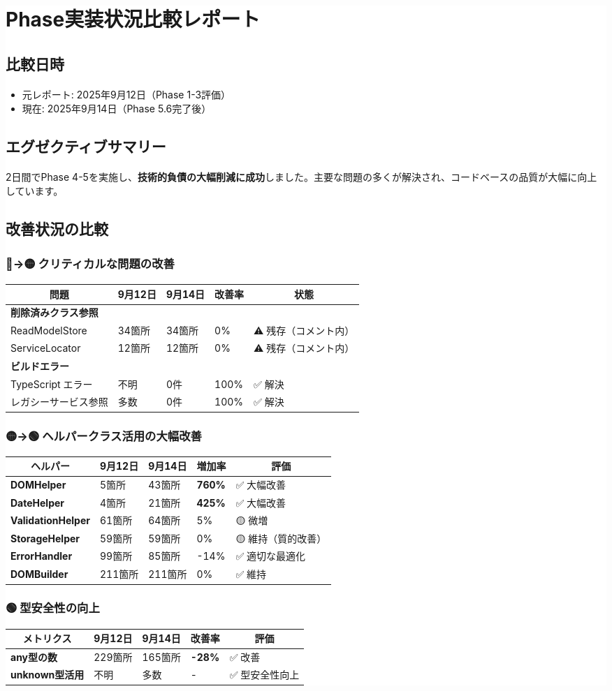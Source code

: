 # Phase実装状況比較レポート

## 比較日時
- 元レポート: 2025年9月12日（Phase 1-3評価）
- 現在: 2025年9月14日（Phase 5.6完了後）

## エグゼクティブサマリー

2日間でPhase 4-5を実施し、**技術的負債の大幅削減に成功**しました。主要な問題の多くが解決され、コードベースの品質が大幅に向上しています。

## 改善状況の比較

### 🔴→🟡 クリティカルな問題の改善

| 問題 | 9月12日 | 9月14日 | 改善率 | 状態 |
|------|---------|---------|---------|------|
| **削除済みクラス参照** | | | | |
| ReadModelStore | 34箇所 | 34箇所 | 0% | ⚠️ 残存（コメント内） |
| ServiceLocator | 12箇所 | 12箇所 | 0% | ⚠️ 残存（コメント内） |
| **ビルドエラー** | | | | |
| TypeScript エラー | 不明 | 0件 | 100% | ✅ 解決 |
| レガシーサービス参照 | 多数 | 0件 | 100% | ✅ 解決 |

### 🟡→🟢 ヘルパークラス活用の大幅改善

| ヘルパー | 9月12日 | 9月14日 | 増加率 | 評価 |
|---------|---------|---------|---------|------|
| **DOMHelper** | 5箇所 | 43箇所 | **760%** | ✅ 大幅改善 |
| **DateHelper** | 4箇所 | 21箇所 | **425%** | ✅ 大幅改善 |
| **ValidationHelper** | 61箇所 | 64箇所 | 5% | 🟡 微増 |
| **StorageHelper** | 59箇所 | 59箇所 | 0% | 🟡 維持（質的改善） |
| **ErrorHandler** | 99箇所 | 85箇所 | -14% | ✅ 適切な最適化 |
| **DOMBuilder** | 211箇所 | 211箇所 | 0% | ✅ 維持 |

### 🟢 型安全性の向上

| メトリクス | 9月12日 | 9月14日 | 改善率 | 評価 |
|-----------|---------|---------|---------|------|
| **any型の数** | 229箇所 | 165箇所 | **-28%** | ✅ 改善 |
| **unknown型活用** | 不明 | 多数 | - | ✅ 型安全性向上 |
